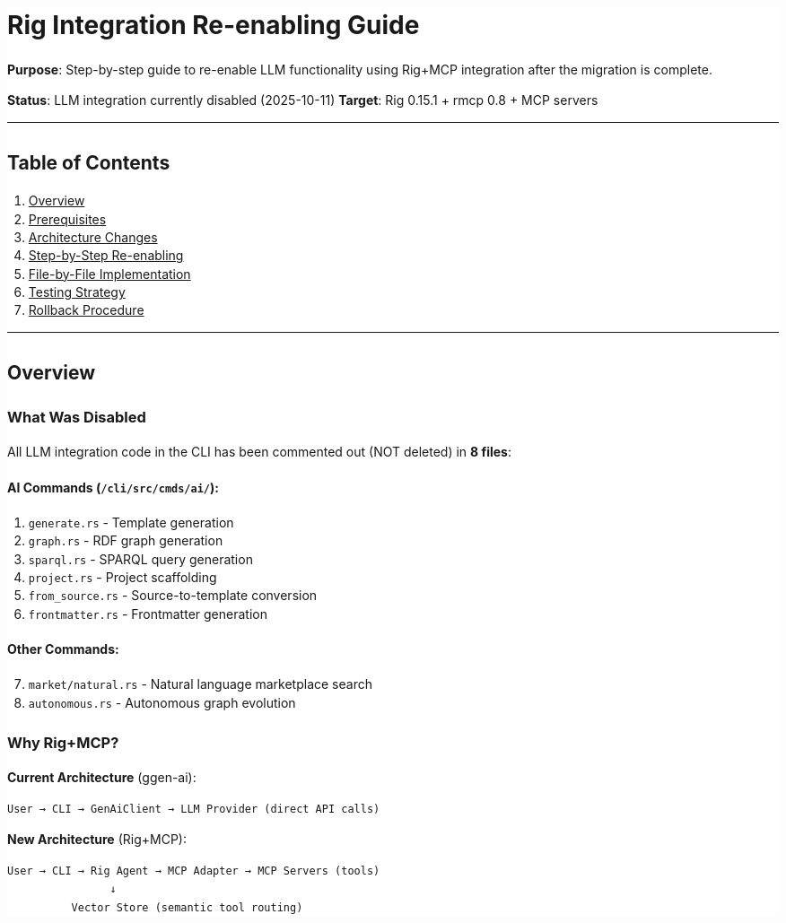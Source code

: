 # Rig Integration Re-enabling Guide

**Purpose**: Step-by-step guide to re-enable LLM functionality using Rig+MCP integration after the migration is complete.

**Status**: LLM integration currently disabled (2025-10-11)
**Target**: Rig 0.15.1 + rmcp 0.8 + MCP servers

---

## Table of Contents

1. [Overview](#overview)
2. [Prerequisites](#prerequisites)
3. [Architecture Changes](#architecture-changes)
4. [Step-by-Step Re-enabling](#step-by-step-re-enabling)
5. [File-by-File Implementation](#file-by-file-implementation)
6. [Testing Strategy](#testing-strategy)
7. [Rollback Procedure](#rollback-procedure)

---

## Overview

### What Was Disabled

All LLM integration code in the CLI has been commented out (NOT deleted) in **8 files**:

#### AI Commands (`/cli/src/cmds/ai/`):
1. `generate.rs` - Template generation
2. `graph.rs` - RDF graph generation
3. `sparql.rs` - SPARQL query generation
4. `project.rs` - Project scaffolding
5. `from_source.rs` - Source-to-template conversion
6. `frontmatter.rs` - Frontmatter generation

#### Other Commands:
7. `market/natural.rs` - Natural language marketplace search
8. `autonomous.rs` - Autonomous graph evolution

### Why Rig+MCP?

**Current Architecture** (ggen-ai):
```
User → CLI → GenAiClient → LLM Provider (direct API calls)
```

**New Architecture** (Rig+MCP):
```
User → CLI → Rig Agent → MCP Adapter → MCP Servers (tools)
                ↓
          Vector Store (semantic tool routing)
```

